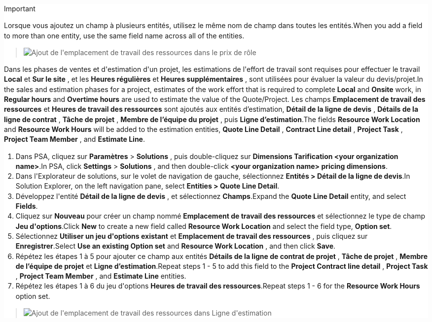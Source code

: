 
> [!IMPORTANT]
> <span data-ttu-id="fc92c-121">Lorsque vous ajoutez un champ à plusieurs entités, utilisez le même nom de champ dans toutes les entités.</span><span class="sxs-lookup"><span data-stu-id="fc92c-121">When you add a field to more than one entity, use the same field name across all of the entities.</span></span> 

> ![Ajout de l'emplacement de travail des ressources dans le prix de rôle](media/RWL-Field.png)

<span data-ttu-id="fc92c-123">Dans les phases de ventes et d'estimation d'un projet, les estimations de l'effort de travail sont requises pour effectuer le travail **Local** et **Sur le site** , et les **Heures régulières** et **Heures supplémentaires** , sont utilisées pour évaluer la valeur du devis/projet.</span><span class="sxs-lookup"><span data-stu-id="fc92c-123">In the sales and estimation phases for a project, estimates of the work effort that is required to complete **Local** and **Onsite** work, in **Regular hours** and **Overtime hours**  are used to estimate the value of the Quote/Project.</span></span> <span data-ttu-id="fc92c-124">Les champs **Emplacement de travail des ressources** et **Heures de travail des ressources** sont ajoutés aux entités d’estimation, **Détail de la ligne de devis** , **Détails de la ligne de contrat** , **Tâche de projet** , **Membre de l’équipe du projet** , puis **Ligne d’estimation**.</span><span class="sxs-lookup"><span data-stu-id="fc92c-124">The fields **Resource Work Location** and **Resource Work Hours** will be added to the estimation entities, **Quote Line Detail** , **Contract Line detail** , **Project Task** , **Project Team Member** , and **Estimate Line**.</span></span>

1. <span data-ttu-id="fc92c-125">Dans PSA, cliquez sur **Paramètres** > **Solutions** , puis double-cliquez sur **Dimensions Tarification \<your organization name>**.</span><span class="sxs-lookup"><span data-stu-id="fc92c-125">In PSA, click **Settings** > **Solutions** , and then double-click **\<your organization name> pricing dimensions**.</span></span> 
2. <span data-ttu-id="fc92c-126">Dans l'Explorateur de solutions, sur le volet de navigation de gauche, sélectionnez **Entités > Détail de la ligne de devis**.</span><span class="sxs-lookup"><span data-stu-id="fc92c-126">In Solution Explorer, on the left navigation pane, select **Entities > Quote Line Detail**.</span></span>
3. <span data-ttu-id="fc92c-127">Développez l'entité **Détail de la ligne de devis** , et sélectionnez **Champs**.</span><span class="sxs-lookup"><span data-stu-id="fc92c-127">Expand the **Quote Line Detail** entity, and select **Fields**.</span></span>
4. <span data-ttu-id="fc92c-128">Cliquez sur **Nouveau** pour créer un champ nommé **Emplacement de travail des ressources** et sélectionnez le type de champ **Jeu d'options**.</span><span class="sxs-lookup"><span data-stu-id="fc92c-128">Click **New** to create a new field called **Resource Work Location** and select the field type, **Option set**.</span></span> 
5. <span data-ttu-id="fc92c-129">Sélectionnez **Utiliser un jeu d'options existant** et **Emplacement de travail des ressources** , puis cliquez sur **Enregistrer**.</span><span class="sxs-lookup"><span data-stu-id="fc92c-129">Select **Use an existing Option set** and **Resource Work Location** , and then click **Save**.</span></span>
6. <span data-ttu-id="fc92c-130">Répétez les étapes 1 à 5 pour ajouter ce champ aux entités **Détails de la ligne de contrat de projet** , **Tâche de projet** , **Membre de l’équipe de projet** et **Ligne d’estimation**.</span><span class="sxs-lookup"><span data-stu-id="fc92c-130">Repeat steps 1 - 5 to add this field to the **Project Contract line detail** , **Project Task** , **Project Team Member** , and **Estimate Line** entities.</span></span>
7. <span data-ttu-id="fc92c-131">Répétez les étapes 1 à 6 du jeu d'options **Heures de travail des ressources**.</span><span class="sxs-lookup"><span data-stu-id="fc92c-131">Repeat steps 1 - 6 for the **Resource Work Hours** option set.</span></span> 

> ![Ajout de l'emplacement de travail des ressources dans Ligne d'estimation](media/RWL-Default-Value.png)
